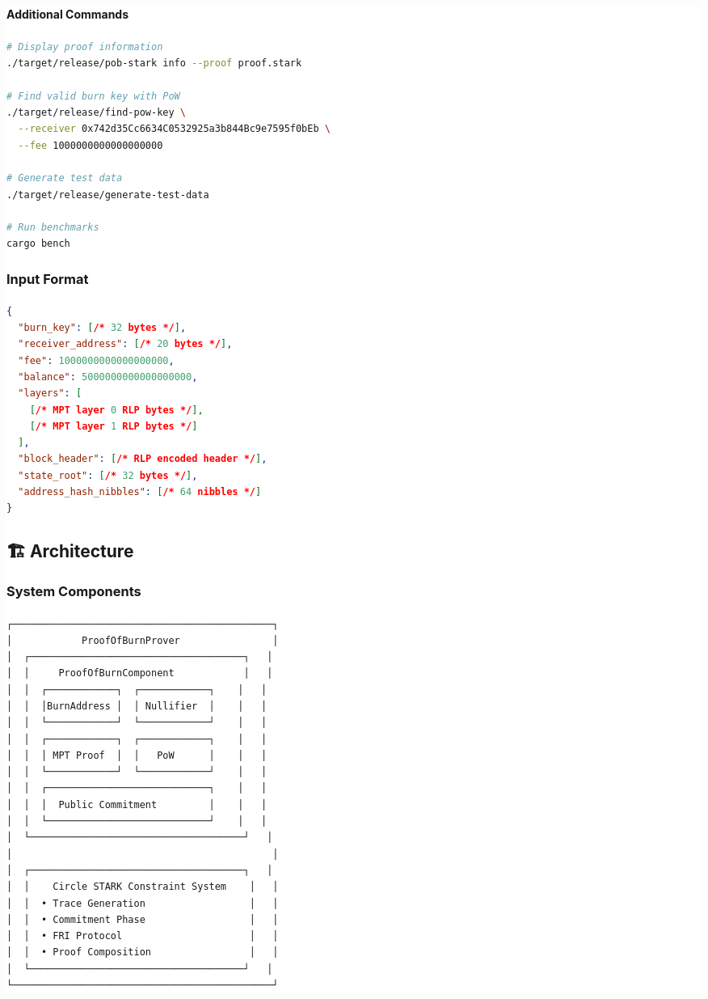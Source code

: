 #### Additional Commands

```bash
# Display proof information
./target/release/pob-stark info --proof proof.stark

# Find valid burn key with PoW
./target/release/find-pow-key \
  --receiver 0x742d35Cc6634C0532925a3b844Bc9e7595f0bEb \
  --fee 1000000000000000000

# Generate test data
./target/release/generate-test-data

# Run benchmarks
cargo bench
```

### Input Format

```json
{
  "burn_key": [/* 32 bytes */],
  "receiver_address": [/* 20 bytes */],
  "fee": 1000000000000000000,
  "balance": 5000000000000000000,
  "layers": [
    [/* MPT layer 0 RLP bytes */],
    [/* MPT layer 1 RLP bytes */]
  ],
  "block_header": [/* RLP encoded header */],
  "state_root": [/* 32 bytes */],
  "address_hash_nibbles": [/* 64 nibbles */]
}
```

## 🏗️ Architecture

### System Components

```
┌─────────────────────────────────────────────┐
│            ProofOfBurnProver                │
│  ┌─────────────────────────────────────┐   │
│  │     ProofOfBurnComponent            │   │
│  │  ┌────────────┐  ┌────────────┐    │   │
│  │  │BurnAddress │  │ Nullifier  │    │   │
│  │  └────────────┘  └────────────┘    │   │
│  │  ┌────────────┐  ┌────────────┐    │   │
│  │  │ MPT Proof  │  │   PoW      │    │   │
│  │  └────────────┘  └────────────┘    │   │
│  │  ┌────────────────────────────┐    │   │
│  │  │  Public Commitment         │    │   │
│  │  └────────────────────────────┘    │   │
│  └─────────────────────────────────────┘   │
│                                             │
│  ┌─────────────────────────────────────┐   │
│  │    Circle STARK Constraint System    │   │
│  │  • Trace Generation                  │   │
│  │  • Commitment Phase                  │   │
│  │  • FRI Protocol                      │   │
│  │  • Proof Composition                 │   │
│  └─────────────────────────────────────┘   │
└─────────────────────────────────────────────┘
```